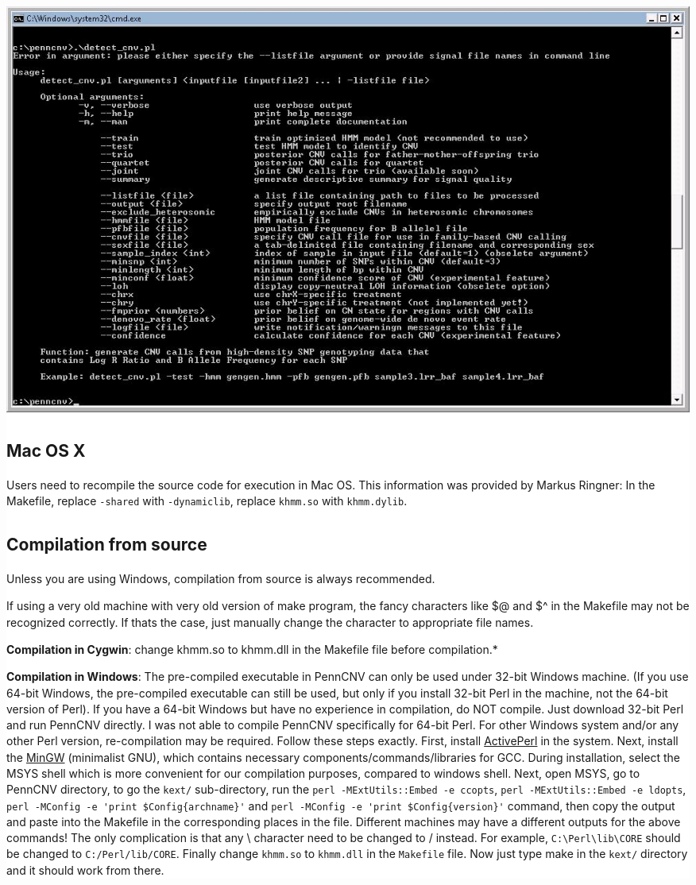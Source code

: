 ![windows command](../img/penncnv_installation_clip_image003.jpg)

## Mac OS X

Users need to recompile the source code for execution in Mac OS. This information was provided by Markus Ringner: In the Makefile, replace `-shared` with `-dynamiclib`, replace `khmm.so` with `khmm.dylib`.

## Compilation from source

Unless you are using Windows, compilation from source is always recommended.

If using a very old machine with very old version of make program, the fancy characters like $@ and $^ in the Makefile may not be recognized correctly. If thats the case, just manually change the character to appropriate file names.

**Compilation in Cygwin**: change khmm.so to khmm.dll in the Makefile file before compilation.*

**Compilation in Windows**: The pre-compiled executable in PennCNV can only be used under 32-bit Windows machine. (If you use 64-bit Windows, the pre-compiled executable can still be used, but only if you install 32-bit Perl in the machine, not the 64-bit version of Perl). If you have a 64-bit Windows but have no experience in compilation, do NOT compile. Just download 32-bit Perl and run PennCNV directly. I was not able to compile PennCNV specifically for 64-bit Perl. For other Windows system and/or any other Perl version, re-compilation may be required. Follow these steps exactly. First, install [ActivePerl](https://code.google.com/p/nesating/downloads/detail?name=ActivePerl-5.8.8.822-MSWin32-x86-280952.zip&can=2&q=) in the system. Next, install the [MinGW](http://sourceforge.net/projects/mingw/files/latest/download?source=files) (minimalist GNU), which contains necessary components/commands/libraries for GCC. During installation, select the MSYS shell which is more convenient for our compilation purposes, compared to windows shell. Next, open MSYS, go to PennCNV directory, to go the `kext/` sub-directory, run the `perl -MExtUtils::Embed -e ccopts`, `perl -MExtUtils::Embed -e ldopts`, `perl -MConfig -e 'print $Config{archname}'` and `perl -MConfig -e 'print $Config{version}'` command, then copy the output and paste into the Makefile in the corresponding places in the file. Different machines may have a different outputs for the above commands! The only complication is that any \ character need to be changed to / instead. For example, `C:\Perl\lib\CORE` should be changed to `C:/Perl/lib/CORE`. Finally change `khmm.so` to `khmm.dll` in the `Makefile` file. Now just type make in the `kext/` directory and it should work from there.
